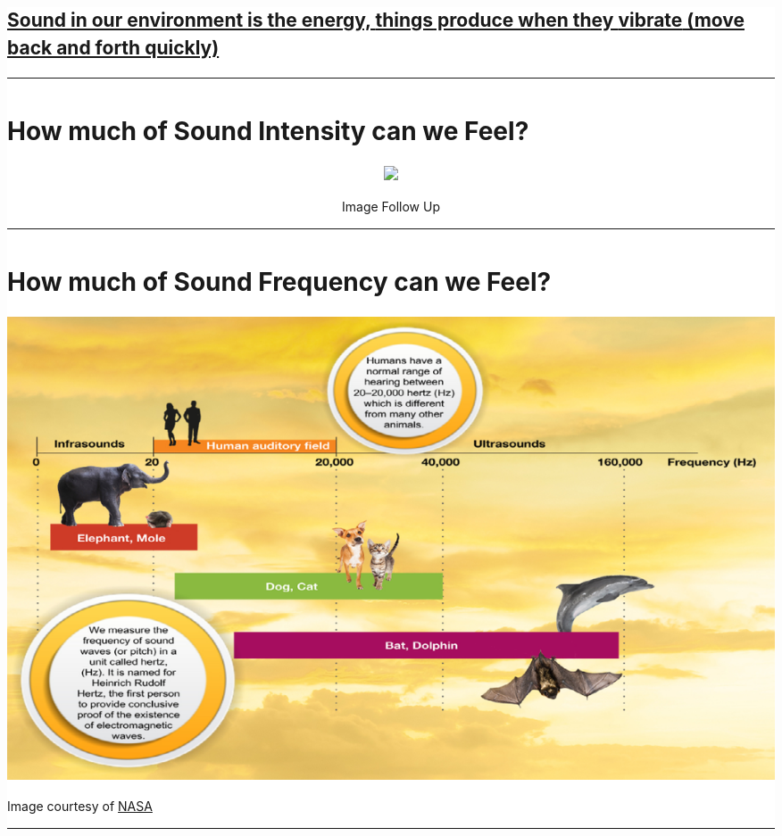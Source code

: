 
## [<b>Sound</b> in our environment is the energy, <b>things</b> produce when they <b>vibrate</b> (move back and forth quickly)](https://www.explainthatstuff.com/sound.html)

---

# How much of Sound Intensity can we Feel? 
<p align="center">
<img src = "content/electrical_guru_noise_level.png>

[<div style='text-align:center'>Image Follow Up</div>](https://www.scienceguru.co.in/fileman/Uploads/PHY%2009/Sound/electrical%20guru%20noise%20level.png)

---

# How much of Sound Frequency can we Feel? 
<p align="center">
<img src="content/nasa_science_of_sound1.png">

Image courtesy of [NASA](https://www.nasa.gov/specials/X59/science-of-sound.html) 

---
<p align="center">